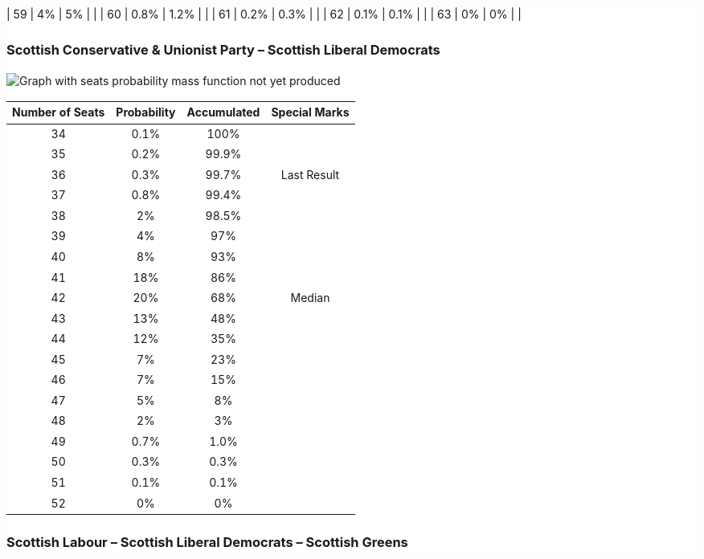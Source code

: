 | 59 | 4% | 5% |  |
| 60 | 0.8% | 1.2% |  |
| 61 | 0.2% | 0.3% |  |
| 62 | 0.1% | 0.1% |  |
| 63 | 0% | 0% |  |

### Scottish Conservative & Unionist Party – Scottish Liberal Democrats

![Graph with seats probability mass function not yet produced](2019-11-22-Panelbase-coalitions-seats-pmf-con–lib.png "Seats Probability Mass Function")

| Number of Seats | Probability | Accumulated | Special Marks |
|:---------------:|:-----------:|:-----------:|:-------------:|
| 34 | 0.1% | 100% |  |
| 35 | 0.2% | 99.9% |  |
| 36 | 0.3% | 99.7% | Last Result |
| 37 | 0.8% | 99.4% |  |
| 38 | 2% | 98.5% |  |
| 39 | 4% | 97% |  |
| 40 | 8% | 93% |  |
| 41 | 18% | 86% |  |
| 42 | 20% | 68% | Median |
| 43 | 13% | 48% |  |
| 44 | 12% | 35% |  |
| 45 | 7% | 23% |  |
| 46 | 7% | 15% |  |
| 47 | 5% | 8% |  |
| 48 | 2% | 3% |  |
| 49 | 0.7% | 1.0% |  |
| 50 | 0.3% | 0.3% |  |
| 51 | 0.1% | 0.1% |  |
| 52 | 0% | 0% |  |

### Scottish Labour – Scottish Liberal Democrats – Scottish Greens
